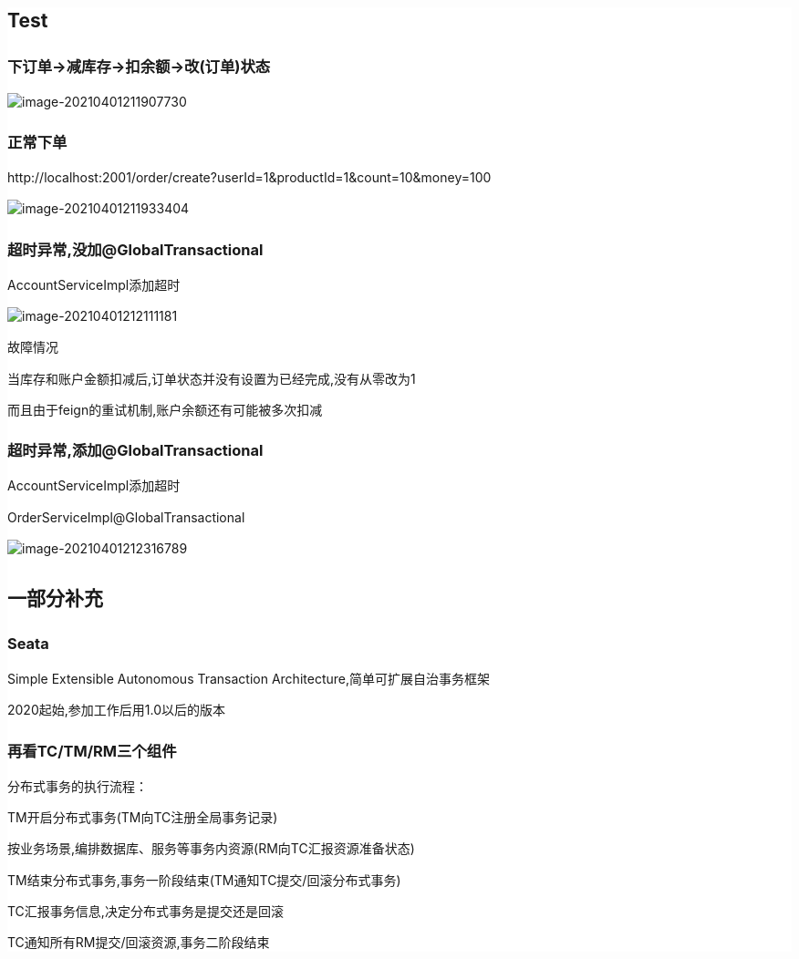 

## Test

### 下订单->减库存->扣余额->改(订单)状态

![image-20210401211907730](\images\image-20210401211907730.png)

### 正常下单

http://localhost:2001/order/create?userId=1&productId=1&count=10&money=100

![image-20210401211933404](\images\image-20210401211933404.png)

### 超时异常,没加@GlobalTransactional

AccountServiceImpl添加超时

![image-20210401212111181](\images\image-20210401212111181.png)

故障情况

当库存和账户金额扣减后,订单状态并没有设置为已经完成,没有从零改为1

而且由于feign的重试机制,账户余额还有可能被多次扣减

### 超时异常,添加@GlobalTransactional

AccountServiceImpl添加超时

OrderServiceImpl@GlobalTransactional

![image-20210401212316789](\images\image-20210401212316789.png)

## 一部分补充

### Seata

Simple Extensible Autonomous Transaction Architecture,简单可扩展自治事务框架

2020起始,参加工作后用1.0以后的版本

### 再看TC/TM/RM三个组件

分布式事务的执行流程：

TM开启分布式事务(TM向TC注册全局事务记录)

按业务场景,编排数据库、服务等事务内资源(RM向TC汇报资源准备状态)

TM结束分布式事务,事务一阶段结束(TM通知TC提交/回滚分布式事务)

TC汇报事务信息,决定分布式事务是提交还是回滚

TC通知所有RM提交/回滚资源,事务二阶段结束
